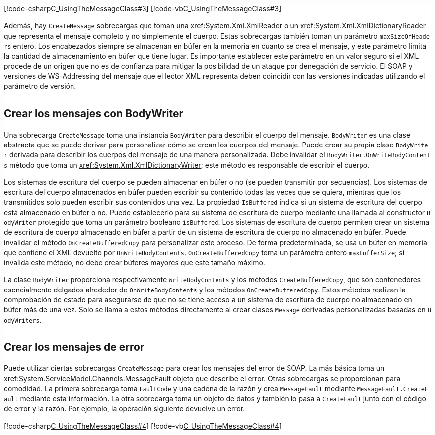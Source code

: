  [!code-csharp[C_UsingTheMessageClass#3](../../../../samples/snippets/csharp/VS_Snippets_CFX/c_usingthemessageclass/cs/source.cs#3)]
 [!code-vb[C_UsingTheMessageClass#3](../../../../samples/snippets/visualbasic/VS_Snippets_CFX/c_usingthemessageclass/vb/source.vb#3)]  
  
 Además, hay `CreateMessage` sobrecargas que toman una <xref:System.Xml.XmlReader> o un <xref:System.Xml.XmlDictionaryReader> que representa el mensaje completo y no simplemente el cuerpo. Estas sobrecargas también toman un parámetro `maxSizeOfHeaders` entero. Los encabezados siempre se almacenan en búfer en la memoria en cuanto se crea el mensaje, y este parámetro limita la cantidad de almacenamiento en búfer que tiene lugar. Es importante establecer este parámetro en un valor seguro si el XML procede de un origen que no es de confianza para mitigar la posibilidad de un ataque por denegación de servicio. El SOAP y versiones de WS-Addressing del mensaje que el lector XML representa deben coincidir con las versiones indicadas utilizando el parámetro de versión.  
  
## <a name="creating-messages-with-bodywriter"></a>Crear los mensajes con BodyWriter  
 Una sobrecarga `CreateMessage` toma una instancia `BodyWriter` para describir el cuerpo del mensaje. `BodyWriter` es una clase abstracta que se puede derivar para personalizar cómo se crean los cuerpos del mensaje. Puede crear su propia clase `BodyWriter` derivada para describir los cuerpos del mensaje de una manera personalizada. Debe invalidar el `BodyWriter.OnWriteBodyContents` método que toma un <xref:System.Xml.XmlDictionaryWriter>; este método es responsable de escribir el cuerpo.  
  
 Los sistemas de escritura del cuerpo se pueden almacenar en búfer o no (se pueden transmitir por secuencias). Los sistemas de escritura del cuerpo almacenados en búfer pueden escribir su contenido todas las veces que se quiera, mientras que los transmitidos solo pueden escribir sus contenidos una vez. La propiedad `IsBuffered` indica si un sistema de escritura del cuerpo está almacenado en búfer o no. Puede establecerlo para su sistema de escritura de cuerpo mediante una llamada al constructor `BodyWriter` protegido que toma un parámetro booleano `isBuffered`. Los sistemas de escritura de cuerpo permiten crear un sistema de escritura de cuerpo almacenado en búfer a partir de un sistema de escritura de cuerpo no almacenado en búfer. Puede invalidar el método `OnCreateBufferedCopy` para personalizar este proceso. De forma predeterminada, se usa un búfer en memoria que contiene el XML devuelto por `OnWriteBodyContents`. `OnCreateBufferedCopy` toma un parámetro entero `maxBufferSize`; si invalida este método, no debe crear búferes mayores que este tamaño máximo.  
  
 La clase `BodyWriter` proporciona respectivamente `WriteBodyContents` y los métodos `CreateBufferedCopy`, que son contenedores esencialmente delgados alrededor de `OnWriteBodyContents` y los métodos `OnCreateBufferedCopy`. Estos métodos realizan la comprobación de estado para asegurarse de que no se tiene acceso a un sistema de escritura de cuerpo no almacenado en búfer más de una vez. Solo se llama a estos métodos directamente al crear clases `Message` derivadas personalizadas basadas en `BodyWriters`.  
  
## <a name="creating-fault-messages"></a>Crear los mensajes de error  
 Puede utilizar ciertas sobrecargas `CreateMessage` para crear los mensajes del error de SOAP. La más básica toma un <xref:System.ServiceModel.Channels.MessageFault> objeto que describe el error. Otras sobrecargas se proporcionan para comodidad. La primera sobrecarga toma `FaultCode` y una cadena de la razón y crea `MessageFault` mediante `MessageFault.CreateFault` mediante esta información. La otra sobrecarga toma un objeto de datos y también lo pasa a `CreateFault` junto con el código de error y la razón. Por ejemplo, la operación siguiente devuelve un error.  
  
 [!code-csharp[C_UsingTheMessageClass#4](../../../../samples/snippets/csharp/VS_Snippets_CFX/c_usingthemessageclass/cs/source.cs#4)]
 [!code-vb[C_UsingTheMessageClass#4](../../../../samples/snippets/visualbasic/VS_Snippets_CFX/c_usingthemessageclass/vb/source.vb#4)]  
  
